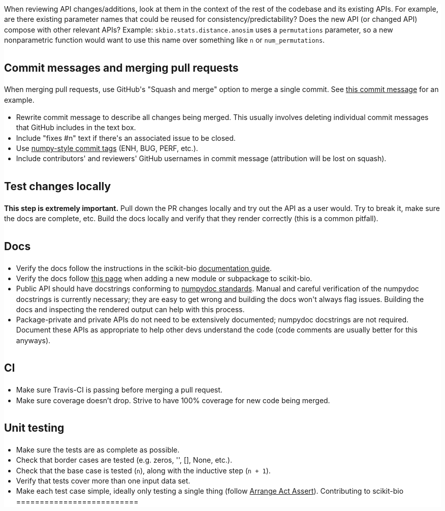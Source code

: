 When reviewing API changes/additions, look at them in the context of the rest of the codebase and its existing APIs. For example, are there existing parameter names that could be reused for consistency/predictability? Does the new API (or changed API) compose with other relevant APIs? Example: `skbio.stats.distance.anosim` uses a `permutations` parameter, so a new nonparametric function would want to use this name over something like `n` or `num_permutations`.

## Commit messages and merging pull requests

When merging pull requests, use GitHub's "Squash and merge" option to merge a single commit. See [this commit message](https://github.com/biocore/scikit-bio/commit/f3d736aabd717971332781b98d8fde861f354dc3) for an example.

- Rewrite commit message to describe all changes being merged. This usually involves deleting individual commit messages that GitHub includes in the text box.
- Include "fixes #n" text if there's an associated issue to be closed.
- Use [numpy-style commit tags](https://docs.scipy.org/doc/numpy/dev/gitwash/development_workflow.html#writing-the-commit-message) (ENH, BUG, PERF, etc.).
- Include contributors' and reviewers' GitHub usernames in commit message (attribution will be lost on squash).

## Test changes locally

**This step is extremely important.** Pull down the PR changes locally and try out the API as a user would. Try to break it, make sure the docs are complete, etc. Build the docs locally and verify that they render correctly (this is a common pitfall).

## Docs

- Verify the docs follow the instructions in the scikit-bio [documentation guide](https://github.com/biocore/scikit-bio/blob/master/doc/README.md).
- Verify the docs follow [this page](http://scikit-bio.org/docs/latest/development/new_module.html) when adding a new module or subpackage to scikit-bio.
- Public API should have docstrings conforming to [numpydoc standards](https://github.com/numpy/numpy/blob/master/doc/HOWTO_DOCUMENT.rst.txt). Manual and careful verification of the numpydoc docstrings is currently necessary; they are easy to get wrong and building the docs won't always flag issues. Building the docs and inspecting the rendered output can help with this process.
- Package-private and private APIs do not need to be extensively documented; numpydoc docstrings are not required. Document these APIs as appropriate to help other devs understand the code (code comments are usually better for this anyways).

## CI

- Make sure Travis-CI is passing before merging a pull request.
- Make sure coverage doesn’t drop. Strive to have 100% coverage for new code being merged.

## Unit testing

- Make sure the tests are as complete as possible.
- Check that border cases are tested (e.g. zeros, '', [], None, etc.).
- Check that the base case is tested (`n`), along with the inductive step (`n + 1`).
- Verify that tests cover more than one input data set.
- Make each test case simple, ideally only testing a single thing (follow [Arrange Act Assert](http://wiki.c2.com/?ArrangeActAssert)).
Contributing to scikit-bio
==========================
